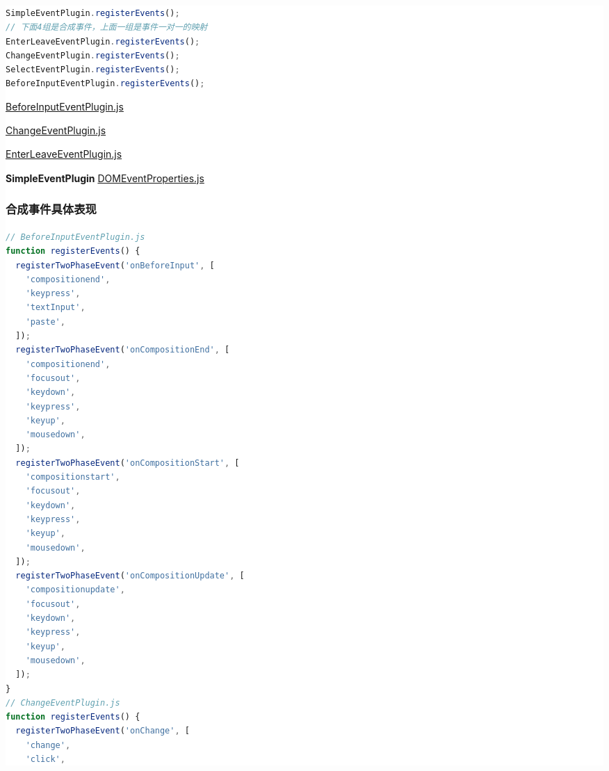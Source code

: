 ```js
SimpleEventPlugin.registerEvents();
// 下面4组是合成事件，上面一组是事件一对一的映射
EnterLeaveEventPlugin.registerEvents();
ChangeEventPlugin.registerEvents();
SelectEventPlugin.registerEvents();
BeforeInputEventPlugin.registerEvents();
```

<a href="https://github.com/facebook/react/blob/12adaffef7105e2714f82651ea51936c563fe15c/packages/react-dom/src/events/plugins/BeforeInputEventPlugin.js#LL57-L88C2" target="_blank" >BeforeInputEventPlugin.js</a>

<a href="https://github.com/facebook/react/blob/12adaffef7105e2714f82651ea51936c563fe15c/packages/react-dom/src/events/plugins/ChangeEventPlugin.js#LL33-L44C2" target="_blank" >ChangeEventPlugin.js</a>

<a href="https://github.com/facebook/react/blob/12adaffef7105e2714f82651ea51936c563fe15c/packages/react-dom/src/events/plugins/EnterLeaveEventPlugin.js#LL29-L34C2" target="_blank" >EnterLeaveEventPlugin.js</a>

**SimpleEventPlugin**
<a href="https://github.com/facebook/react/blob/12adaffef7105e2714f82651ea51936c563fe15c/packages/react-dom/src/events/DOMEventProperties.js#LL216-L230C2" target="_blank" >DOMEventProperties.js</a>

### 合成事件具体表现

```js
// BeforeInputEventPlugin.js
function registerEvents() {
  registerTwoPhaseEvent('onBeforeInput', [
    'compositionend',
    'keypress',
    'textInput',
    'paste',
  ]);
  registerTwoPhaseEvent('onCompositionEnd', [
    'compositionend',
    'focusout',
    'keydown',
    'keypress',
    'keyup',
    'mousedown',
  ]);
  registerTwoPhaseEvent('onCompositionStart', [
    'compositionstart',
    'focusout',
    'keydown',
    'keypress',
    'keyup',
    'mousedown',
  ]);
  registerTwoPhaseEvent('onCompositionUpdate', [
    'compositionupdate',
    'focusout',
    'keydown',
    'keypress',
    'keyup',
    'mousedown',
  ]);
}
// ChangeEventPlugin.js
function registerEvents() {
  registerTwoPhaseEvent('onChange', [
    'change',
    'click',
```